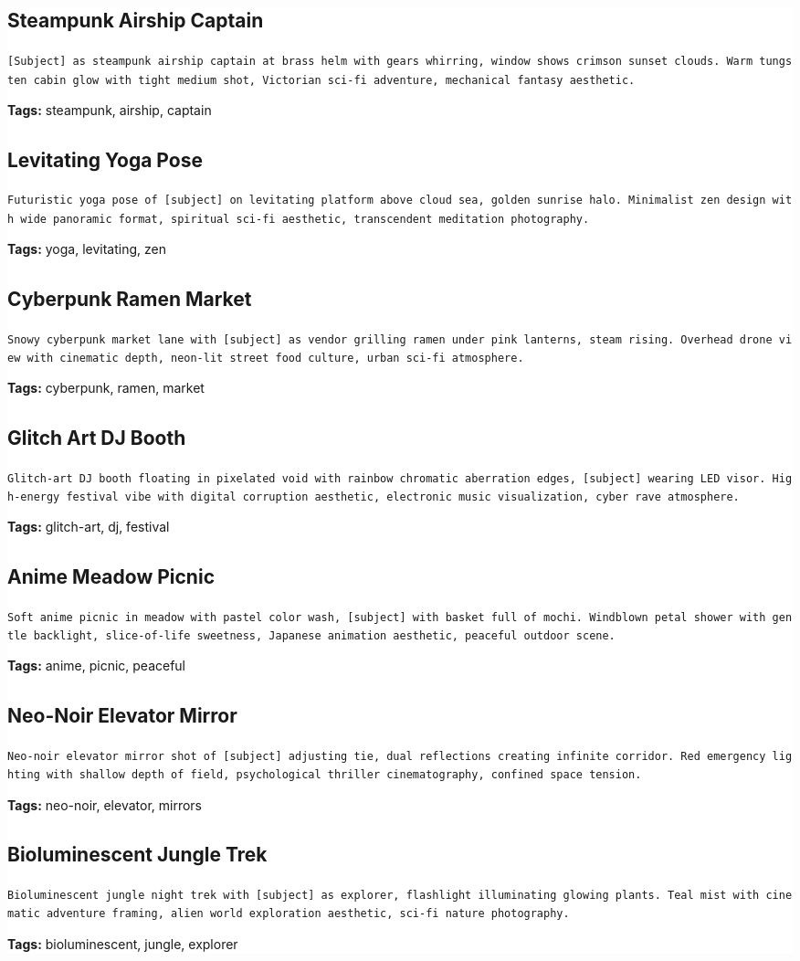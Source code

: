 ## Steampunk Airship Captain
```
[Subject] as steampunk airship captain at brass helm with gears whirring, window shows crimson sunset clouds. Warm tungsten cabin glow with tight medium shot, Victorian sci-fi adventure, mechanical fantasy aesthetic.
```
**Tags:** steampunk, airship, captain

## Levitating Yoga Pose
```
Futuristic yoga pose of [subject] on levitating platform above cloud sea, golden sunrise halo. Minimalist zen design with wide panoramic format, spiritual sci-fi aesthetic, transcendent meditation photography.
```
**Tags:** yoga, levitating, zen

## Cyberpunk Ramen Market
```
Snowy cyberpunk market lane with [subject] as vendor grilling ramen under pink lanterns, steam rising. Overhead drone view with cinematic depth, neon-lit street food culture, urban sci-fi atmosphere.
```
**Tags:** cyberpunk, ramen, market

## Glitch Art DJ Booth
```
Glitch-art DJ booth floating in pixelated void with rainbow chromatic aberration edges, [subject] wearing LED visor. High-energy festival vibe with digital corruption aesthetic, electronic music visualization, cyber rave atmosphere.
```
**Tags:** glitch-art, dj, festival

## Anime Meadow Picnic
```
Soft anime picnic in meadow with pastel color wash, [subject] with basket full of mochi. Windblown petal shower with gentle backlight, slice-of-life sweetness, Japanese animation aesthetic, peaceful outdoor scene.
```
**Tags:** anime, picnic, peaceful

## Neo-Noir Elevator Mirror
```
Neo-noir elevator mirror shot of [subject] adjusting tie, dual reflections creating infinite corridor. Red emergency lighting with shallow depth of field, psychological thriller cinematography, confined space tension.
```
**Tags:** neo-noir, elevator, mirrors

## Bioluminescent Jungle Trek
```
Bioluminescent jungle night trek with [subject] as explorer, flashlight illuminating glowing plants. Teal mist with cinematic adventure framing, alien world exploration aesthetic, sci-fi nature photography.
```
**Tags:** bioluminescent, jungle, explorer
